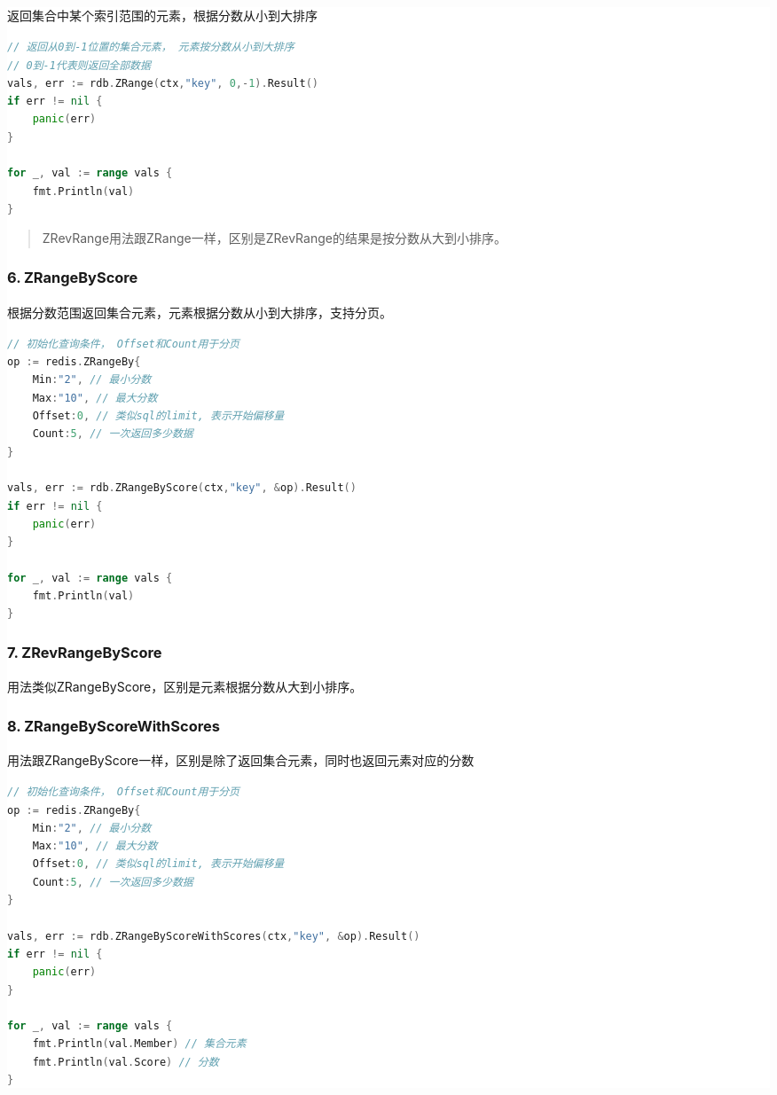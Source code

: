 返回集合中某个索引范围的元素，根据分数从小到大排序

```go
// 返回从0到-1位置的集合元素， 元素按分数从小到大排序
// 0到-1代表则返回全部数据
vals, err := rdb.ZRange(ctx,"key", 0,-1).Result()
if err != nil {
	panic(err)
}

for _, val := range vals {
	fmt.Println(val)
}
```

> ZRevRange用法跟ZRange一样，区别是ZRevRange的结果是按分数从大到小排序。

### 6. ZRangeByScore

根据分数范围返回集合元素，元素根据分数从小到大排序，支持分页。

```go
// 初始化查询条件， Offset和Count用于分页
op := redis.ZRangeBy{
	Min:"2", // 最小分数
	Max:"10", // 最大分数
	Offset:0, // 类似sql的limit, 表示开始偏移量 
	Count:5, // 一次返回多少数据
}
	
vals, err := rdb.ZRangeByScore(ctx,"key", &op).Result()
if err != nil {
	panic(err)
}

for _, val := range vals {
	fmt.Println(val)
}
```

### 7. ZRevRangeByScore

用法类似ZRangeByScore，区别是元素根据分数从大到小排序。

### 8. ZRangeByScoreWithScores

用法跟ZRangeByScore一样，区别是除了返回集合元素，同时也返回元素对应的分数

```go
// 初始化查询条件， Offset和Count用于分页
op := redis.ZRangeBy{
	Min:"2", // 最小分数
	Max:"10", // 最大分数
	Offset:0, // 类似sql的limit, 表示开始偏移量
	Count:5, // 一次返回多少数据
}

vals, err := rdb.ZRangeByScoreWithScores(ctx,"key", &op).Result()
if err != nil {
	panic(err)
}

for _, val := range vals {
	fmt.Println(val.Member) // 集合元素
	fmt.Println(val.Score) // 分数
}
```
